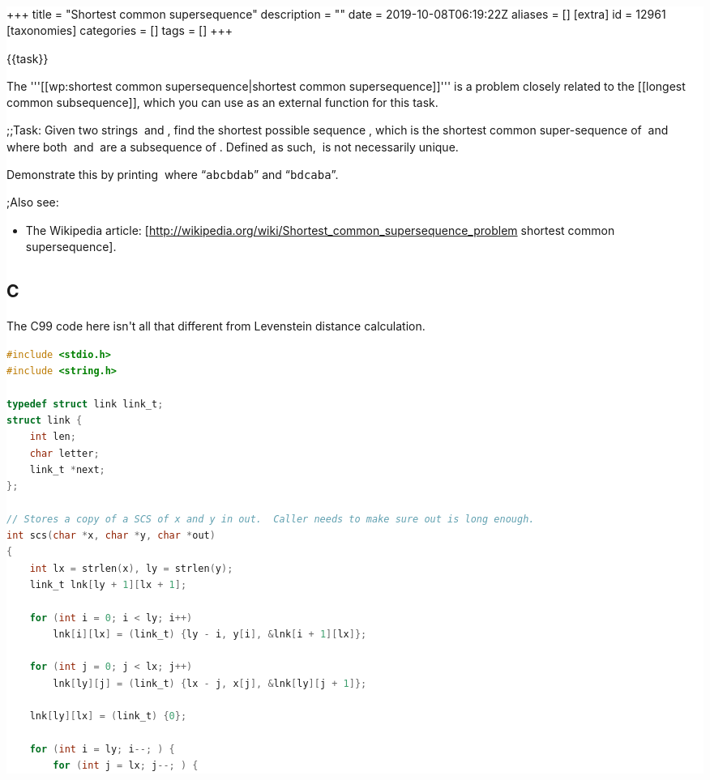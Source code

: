 +++
title = "Shortest common supersequence"
description = ""
date = 2019-10-08T06:19:22Z
aliases = []
[extra]
id = 12961
[taxonomies]
categories = []
tags = []
+++

{{task}}

The   '''[[wp:shortest common supersequence|shortest common supersequence]]'''   is a problem closely related to the   [[longest common subsequence]],   which you can use as an external function for this task.


;;Task:
Given two strings <math>u</math> and <math>v</math>, find the shortest possible sequence <math>s</math>, which is the shortest common super-sequence of <math>u</math> and <math>v</math> where both <math>u</math> and <math>v</math> are a subsequence of <math>s</math>.  Defined as such, <math>s</math> is not necessarily unique.

Demonstrate this by printing <math>s</math> where <math>u = </math>“<tt>abcbdab</tt>” and <math>v = </math>“<tt>bdcaba</tt>”.



;Also see:
*   The Wikipedia article:   [http://wikipedia.org/wiki/Shortest_common_supersequence_problem shortest common supersequence].





## C

The C99 code here isn't all that different from Levenstein distance calculation.

```c
#include <stdio.h>
#include <string.h>

typedef struct link link_t;
struct link {
	int len;
	char letter;
	link_t *next;
};

// Stores a copy of a SCS of x and y in out.  Caller needs to make sure out is long enough.
int scs(char *x, char *y, char *out)
{
	int lx = strlen(x), ly = strlen(y);
	link_t lnk[ly + 1][lx + 1];

	for (int i = 0; i < ly; i++)
		lnk[i][lx] = (link_t) {ly - i, y[i], &lnk[i + 1][lx]};

	for (int j = 0; j < lx; j++)
		lnk[ly][j] = (link_t) {lx - j, x[j], &lnk[ly][j + 1]};

	lnk[ly][lx] = (link_t) {0};

	for (int i = ly; i--; ) {
		for (int j = lx; j--; ) {
```
